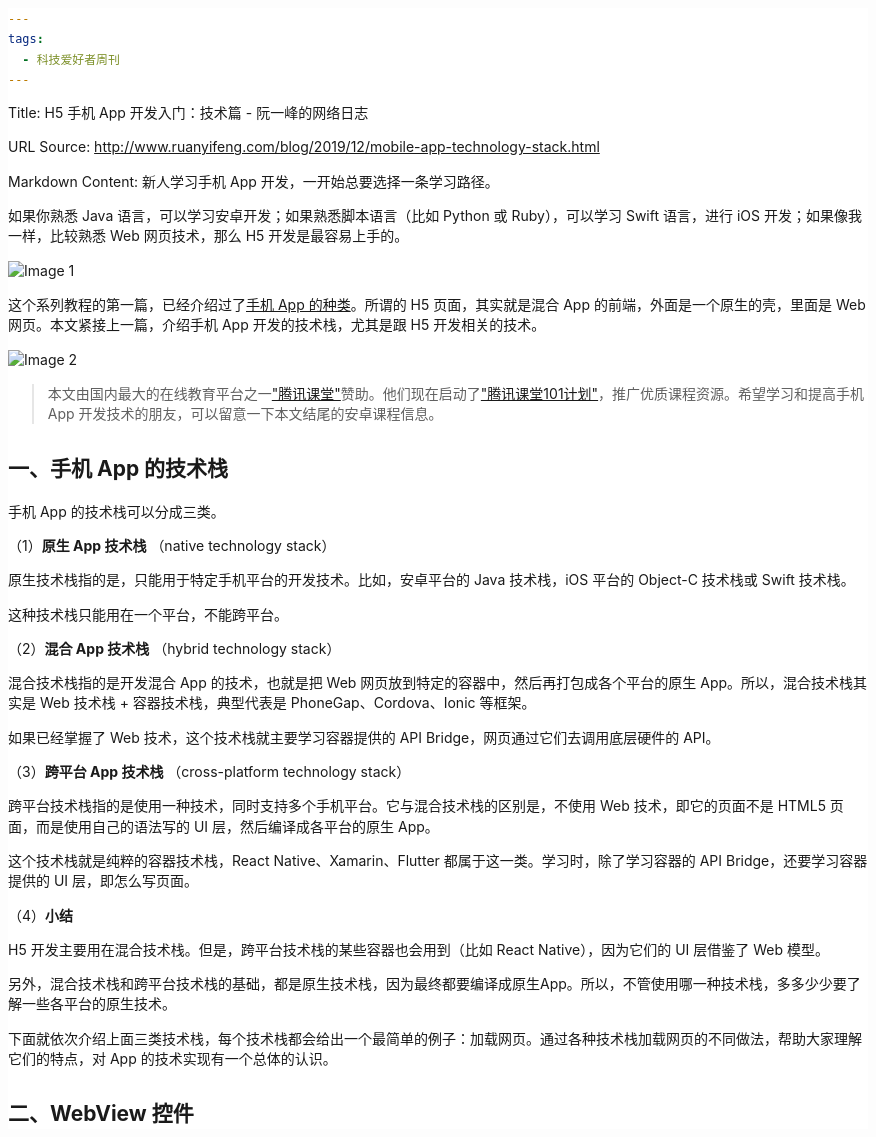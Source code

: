 ```yaml
---
tags:
  - 科技爱好者周刊
---
```

Title: H5 手机 App 开发入门：技术篇 - 阮一峰的网络日志

URL Source: http://www.ruanyifeng.com/blog/2019/12/mobile-app-technology-stack.html

Markdown Content:
新人学习手机 App 开发，一开始总要选择一条学习路径。

如果你熟悉 Java 语言，可以学习安卓开发；如果熟悉脚本语言（比如 Python 或 Ruby），可以学习 Swift 语言，进行 iOS 开发；如果像我一样，比较熟悉 Web 网页技术，那么 H5 开发是最容易上手的。

![Image 1](https://www.wangbase.com/blogimg/asset/201912/bg2019121401.jpg)

这个系列教程的第一篇，已经介绍过了[手机 App 的种类](https://www.ruanyifeng.com/blog/2019/12/hybrid-app-concepts.html)。所谓的 H5 页面，其实就是混合 App 的前端，外面是一个原生的壳，里面是 Web 网页。本文紧接上一篇，介绍手机 App 开发的技术栈，尤其是跟 H5 开发相关的技术。

![Image 2](https://www.wangbase.com/blogimg/asset/201912/bg2019121402.jpg)

> 本文由国内最大的在线教育平台之一["腾讯课堂"](https://ke.qq.com/)赞助。他们现在启动了["腾讯课堂101计划"](https://edu.qq.com/a/20190119/005414.htm)，推广优质课程资源。希望学习和提高手机 App 开发技术的朋友，可以留意一下本文结尾的安卓课程信息。

一、手机 App 的技术栈
-------------

手机 App 的技术栈可以分成三类。

（1）**原生 App 技术栈** （native technology stack）

原生技术栈指的是，只能用于特定手机平台的开发技术。比如，安卓平台的 Java 技术栈，iOS 平台的 Object-C 技术栈或 Swift 技术栈。

这种技术栈只能用在一个平台，不能跨平台。

（2）**混合 App 技术栈** （hybrid technology stack）

混合技术栈指的是开发混合 App 的技术，也就是把 Web 网页放到特定的容器中，然后再打包成各个平台的原生 App。所以，混合技术栈其实是 Web 技术栈 + 容器技术栈，典型代表是 PhoneGap、Cordova、Ionic 等框架。

如果已经掌握了 Web 技术，这个技术栈就主要学习容器提供的 API Bridge，网页通过它们去调用底层硬件的 API。

（3）**跨平台 App 技术栈** （cross-platform technology stack）

跨平台技术栈指的是使用一种技术，同时支持多个手机平台。它与混合技术栈的区别是，不使用 Web 技术，即它的页面不是 HTML5 页面，而是使用自己的语法写的 UI 层，然后编译成各平台的原生 App。

这个技术栈就是纯粹的容器技术栈，React Native、Xamarin、Flutter 都属于这一类。学习时，除了学习容器的 API Bridge，还要学习容器提供的 UI 层，即怎么写页面。

（4）**小结**

H5 开发主要用在混合技术栈。但是，跨平台技术栈的某些容器也会用到（比如 React Native），因为它们的 UI 层借鉴了 Web 模型。

另外，混合技术栈和跨平台技术栈的基础，都是原生技术栈，因为最终都要编译成原生App。所以，不管使用哪一种技术栈，多多少少要了解一些各平台的原生技术。

下面就依次介绍上面三类技术栈，每个技术栈都会给出一个最简单的例子：加载网页。通过各种技术栈加载网页的不同做法，帮助大家理解它们的特点，对 App 的技术实现有一个总体的认识。

二、WebView 控件
------------

